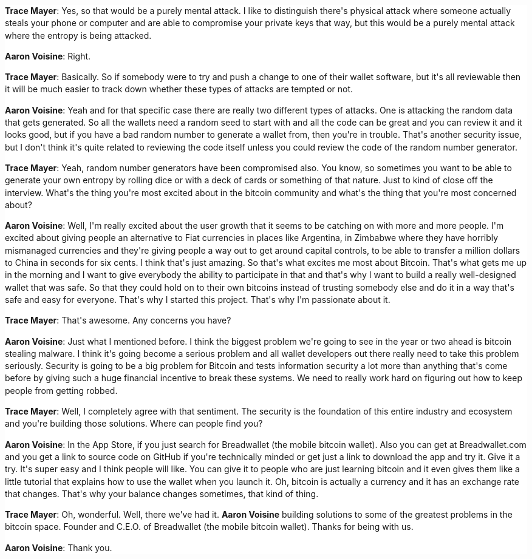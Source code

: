 <b>Trace Mayer</b>: Yes, so that would be a purely mental attack. I like to distinguish there's physical attack where someone actually steals your phone or computer and are able to compromise your private keys that way, but this would be a purely mental attack where the entropy is being attacked.

<b>Aaron Voisine</b>: Right.

<b>Trace Mayer</b>: Basically. So if somebody were to try and push a change to one of their wallet software, but it's all reviewable then it will be much easier to track down whether these types of attacks are tempted or not.

<b>Aaron Voisine</b>: Yeah and for that specific case there are really two different types of attacks. One is attacking the random data that gets generated. So all the wallets need a random seed to start with and all the code can be great and you can review it and it looks good, but if you have a bad random number to generate a wallet from, then you're in trouble. That's another security issue, but I don't think it's quite related to reviewing the code itself unless you could review the code of the random number generator.

<b>Trace Mayer</b>: Yeah, random number generators have been compromised also. You know, so sometimes you want to be able to generate your own entropy by rolling dice or with a deck of cards or something of that nature. Just to kind of close off the interview. What's the thing you're most excited about in the bitcoin community and what's the thing that you're most concerned about?

<b>Aaron Voisine</b>: Well, I'm really excited about the user growth that it seems to be catching on with more and more people. I'm excited about giving people an alternative to Fiat currencies in places like Argentina, in Zimbabwe where they have horribly mismanaged currencies and they're giving people a way out to get around capital controls, to be able to transfer a million dollars to China in seconds for six cents. I think that's just amazing. So that's what excites me most about Bitcoin. That's what gets me up in the morning and I want to give everybody the ability to participate in that and that's why I want to build a really well-designed wallet that was safe. So that they could hold on to their own bitcoins instead of trusting somebody else and do it in a way that's safe and easy for everyone. That's why I started this project. That's why I'm passionate about it.

<b>Trace Mayer</b>: That's awesome. Any concerns you have?

<b>Aaron Voisine</b>: Just what I mentioned before. I think the biggest problem we're going to see in the year or two ahead is bitcoin stealing malware. I think it's going become a serious problem and all wallet developers out there really need to take this problem seriously. Security is going to be a big problem for Bitcoin and tests information security a lot more than anything that's come before by giving such a huge financial incentive to break these systems. We need to really work hard on figuring out how to keep people from getting robbed.

<b>Trace Mayer</b>: Well, I completely agree with that sentiment. The security is the foundation of this entire industry and ecosystem and you're building those solutions. Where can people find you?

<b>Aaron Voisine</b>: In the App Store, if you just search for Breadwallet (the mobile bitcoin wallet). Also you can get at Breadwallet.com and you get a link to source code on GitHub if you're technically minded or get just a link to download the app and try it. Give it a try. It's super easy and I think people will like. You can give it to people who are just learning bitcoin and it even gives them like a little tutorial that explains how to use the wallet when you launch it. Oh, bitcoin is actually a currency and it has an exchange rate that changes. That's why your balance changes sometimes, that kind of thing.

<b>Trace Mayer</b>: Oh, wonderful. Well, there we've had it. <b>Aaron Voisine</b> building solutions to some of the greatest problems in the bitcoin space. Founder and C.E.O. of Breadwallet (the mobile bitcoin wallet). Thanks for being with us.

<b>Aaron Voisine</b>: Thank you.
